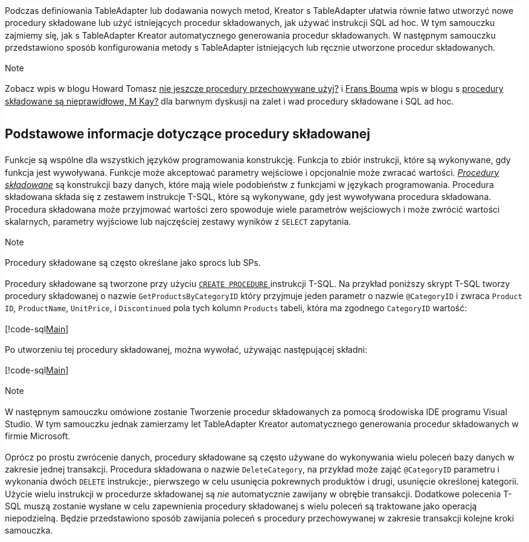 Podczas definiowania TableAdapter lub dodawania nowych metod, Kreator s TableAdapter ułatwia równie łatwo utworzyć nowe procedury składowane lub użyć istniejących procedur składowanych, jak używać instrukcji SQL ad hoc. W tym samouczku zajmiemy się, jak s TableAdapter Kreator automatycznego generowania procedur składowanych. W następnym samouczku przedstawiono sposób konfigurowania metody s TableAdapter istniejących lub ręcznie utworzone procedur składowanych.

> [!NOTE]
> Zobacz wpis w blogu Howard Tomasz [nie jeszcze procedury przechowywane użyj?](http://grokable.com/2003/11/dont-use-stored-procedures-yet-must-be-suffering-from-nihs-not-invented-here-syndrome/) i [Frans Bouma](https://weblogs.asp.net/fbouma/) wpis w blogu s [procedury składowane są nieprawidłowe, M Kay?](https://weblogs.asp.net/fbouma/archive/2003/11/18/38178.aspx) dla barwnym dyskusji na zalet i wad procedury składowane i SQL ad hoc.


## <a name="stored-procedure-basics"></a>Podstawowe informacje dotyczące procedury składowanej

Funkcje są wspólne dla wszystkich języków programowania konstrukcję. Funkcja to zbiór instrukcji, które są wykonywane, gdy funkcja jest wywoływana. Funkcje może akceptować parametry wejściowe i opcjonalnie może zwracać wartości. *[Procedury składowane](http://en.wikipedia.org/wiki/Stored_procedure)*  są konstrukcji bazy danych, które mają wiele podobieństw z funkcjami w językach programowania. Procedura składowana składa się z zestawem instrukcje T-SQL, które są wykonywane, gdy jest wywoływana procedura składowana. Procedura składowana może przyjmować wartości zero spowoduje wiele parametrów wejściowych i może zwrócić wartości skalarnych, parametry wyjściowe lub najczęściej zestawy wyników z `SELECT` zapytania.

> [!NOTE]
> Procedury składowane są często określane jako sprocs lub SPs.


Procedury składowane są tworzone przy użyciu [ `CREATE PROCEDURE` ](https://msdn.microsoft.com/library/aa258259(SQL.80).aspx) instrukcji T-SQL. Na przykład poniższy skrypt T-SQL tworzy procedury składowanej o nazwie `GetProductsByCategoryID` który przyjmuje jeden parametr o nazwie `@CategoryID` i zwraca `ProductID`, `ProductName`, `UnitPrice`, i `Discontinued` pola tych kolumn `Products` tabeli, która ma zgodnego `CategoryID` wartość:


[!code-sql[Main](creating-new-stored-procedures-for-the-typed-dataset-s-tableadapters-cs/samples/sample1.sql)]

Po utworzeniu tej procedury składowanej, można wywołać, używając następującej składni:


[!code-sql[Main](creating-new-stored-procedures-for-the-typed-dataset-s-tableadapters-cs/samples/sample2.sql)]

> [!NOTE]
> W następnym samouczku omówione zostanie Tworzenie procedur składowanych za pomocą środowiska IDE programu Visual Studio. W tym samouczku jednak zamierzamy let TableAdapter Kreator automatycznego generowania procedur składowanych w firmie Microsoft.


Oprócz po prostu zwrócenie danych, procedury składowane są często używane do wykonywania wielu poleceń bazy danych w zakresie jednej transakcji. Procedura składowana o nazwie `DeleteCategory`, na przykład może zająć `@CategoryID` parametru i wykonania dwóch `DELETE` instrukcje:, pierwszego w celu usunięcia pokrewnych produktów i drugi, usunięcie określonej kategorii. Użycie wielu instrukcji w procedurze składowanej są *nie* automatycznie zawijany w obrębie transakcji. Dodatkowe polecenia T-SQL muszą zostanie wysłane w celu zapewnienia procedury składowanej s wielu poleceń są traktowane jako operacją niepodzielną. Będzie przedstawiono sposób zawijania poleceń s procedury przechowywanej w zakresie transakcji kolejne kroki samouczka.
